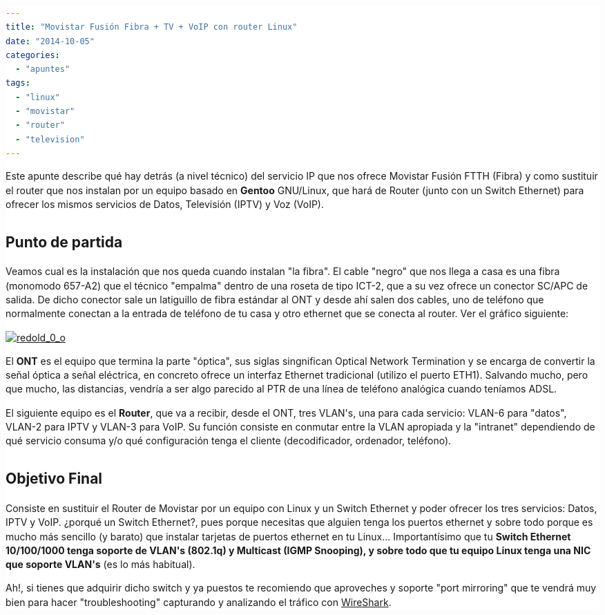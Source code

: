 ```yaml
---
title: "Movistar Fusión Fibra + TV + VoIP con router Linux"
date: "2014-10-05"
categories: 
  - "apuntes"
tags: 
  - "linux"
  - "movistar"
  - "router"
  - "television"
---
```


Este apunte describe qué hay detrás (a nivel técnico) del servicio IP que nos ofrece Movistar Fusión FTTH (Fibra) y como sustituir el router que nos instalan por un equipo basado en **Gentoo** GNU/Linux, que hará de Router (junto con un Switch Ethernet) para ofrecer los mismos servicios de Datos, Televisión (IPTV) y Voz (VoIP).

## Punto de partida

Veamos cual es la instalación que nos queda cuando instalan "la fibra". El cable "negro" que nos llega a casa es una fibra (monomodo 657-A2) que el técnico "empalma" dentro de una roseta de tipo ICT-2, que a su vez ofrece un conector SC/APC de salida. De dicho conector sale un latiguillo de fibra estándar al ONT y desde ahí salen dos cables, uno de teléfono que normalmente conectan a la entrada de teléfono de tu casa y otro ethernet que se conecta al router. Ver el gráfico siguiente:

[![redold_0_o](https://www.luispa.com/wp-content/uploads/2014/10/redold_0_o-1024x893.png)](https://www.luispa.com/wp-content/uploads/2014/10/redold_0_o.png)

El **ONT** es el equipo que termina la parte "óptica", sus siglas singnifican Optical Network Termination y se encarga de convertir la señal óptica a señal eléctrica, en concreto ofrece un interfaz Ethernet tradicional (utilizo el puerto ETH1). Salvando mucho, pero que mucho, las distancias, vendría a ser algo parecido al PTR de una línea de teléfono analógica cuando teníamos ADSL.

El siguiente equipo es el **Router**, que va a recibir, desde el ONT, tres VLAN's, una para cada servicio: VLAN-6 para "datos", VLAN-2 para IPTV y VLAN-3 para VoIP. Su función consiste en conmutar entre la VLAN apropiada y la "intranet" dependiendo de qué servicio consuma y/o qué configuración tenga el cliente (decodificador, ordenador, teléfono).

## Objetivo Final

Consiste en sustituir el Router de Movistar por un equipo con Linux y un Switch Ethernet y poder ofrecer los tres servicios: Datos, IPTV y VoIP. ¿porqué un Switch Ethernet?, pues porque necesitas que alguien tenga los puertos ethernet y sobre todo porque es mucho más sencillo (y barato) que instalar tarjetas de puertos ethernet en tu Linux... Importantísimo que tu **Switch Ethernet 10/100/1000 tenga soporte de VLAN's (802.1q) y Multicast (IGMP Snooping), y sobre todo que tu equipo Linux tenga una NIC que soporte VLAN's** (es lo más habitual).

Ah!, si tienes que adquirir dicho switch y ya puestos te recomiendo que aproveches y soporte "port mirroring" que te vendrá muy bien para hacer "troubleshooting" capturando y analizando el tráfico con [WireShark](https://www.wireshark.org/).
